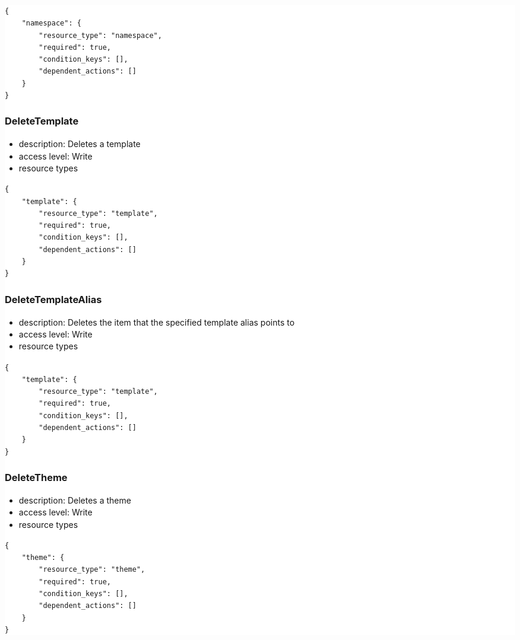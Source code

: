 ```
{
    "namespace": {
        "resource_type": "namespace",
        "required": true,
        "condition_keys": [],
        "dependent_actions": []
    }
}
```

### DeleteTemplate

- description: Deletes a template
- access level: Write
- resource types

```
{
    "template": {
        "resource_type": "template",
        "required": true,
        "condition_keys": [],
        "dependent_actions": []
    }
}
```

### DeleteTemplateAlias

- description: Deletes the item that the specified template alias points to
- access level: Write
- resource types

```
{
    "template": {
        "resource_type": "template",
        "required": true,
        "condition_keys": [],
        "dependent_actions": []
    }
}
```

### DeleteTheme

- description: Deletes a theme
- access level: Write
- resource types

```
{
    "theme": {
        "resource_type": "theme",
        "required": true,
        "condition_keys": [],
        "dependent_actions": []
    }
}
```
